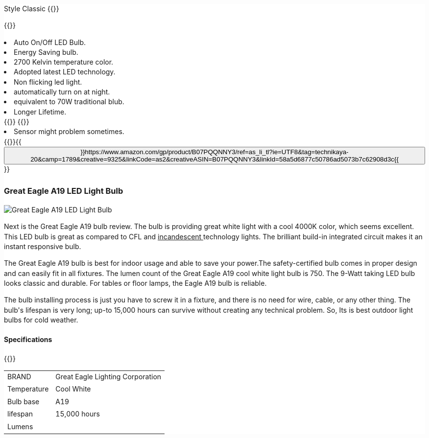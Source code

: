 <tr>
<td>Style</td>
<td>Classic</td>
</tr>
</tbody>
</table>
{{</html-code>}}

{{<pros>}}

<li>Auto On/Off LED Bulb.</li>
<li>Energy Saving bulb.</li>
<li>2700 Kelvin temperature color.</li>
<li>Adopted latest LED technology.</li>
<li>Non flicking led light.</li>
<li>automatically turn on at night.</li>
<li>equivalent to 70W traditional blub.</li>
<li>Longer Lifetime.</li>
{{</pros>}}
{{<cons>}}
<li>Sensor might problem sometimes.</li>
{{</cons>}}{{<button>}}https://www.amazon.com/gp/product/B07PQQNNY3/ref=as_li_tl?ie=UTF8&tag=technikaya-20&camp=1789&creative=9325&linkCode=as2&creativeASIN=B07PQQNNY3&linkId=58a5d6877c50786ad5073b7c62908d3c{{</button>}}

### Great Eagle A19 LED Light Bulb

![Great Eagle A19 LED Light Bulb](/uploads/great-eagle-light-bulb.jpg "Great Eagle A19 LED Light Bulb")

Next is the Great Eagle A19 bulb review. The bulb is providing great white light with a cool 4000K color, which seems excellent. This LED bulb is great as compared to CFL and [incandescent ](https://en.wikipedia.org/wiki/Incandescent_light_bulb)technology lights. The brilliant build-in integrated circuit makes it an instant responsive bulb.

The Great Eagle A19 bulb is best for indoor usage and able to save your power.The safety-certified bulb comes in proper design and can easily fit in all fixtures. The lumen count of the Great Eagle A19 cool white light bulb is 750. The 9-Watt taking LED bulb looks classic and durable. For tables or floor lamps, the Eagle A19 bulb is reliable.

The bulb installing process is just you have to screw it in a fixture, and there is no need for wire, cable, or any other thing. The bulb's lifespan is very long; up-to 15,000 hours can survive without creating any technical problem. So, Its is best outdoor light bulbs for cold weather.

#### Specifications

{{<html-code tag="div">}}

<table>
<tbody><tr>
<td>BRAND</td>
<td>Great Eagle Lighting Corporation</td>
</tr>
<tr>
<td>Temperature</td>
<td>Cool White</td>
</tr>
<tr>
<td>Bulb base</td>
<td>A19</td>
</tr>
<tr>
<td>lifespan</td>
<td>15,000 hours</td>
</tr>
<tr>
<td>Lumens</td>